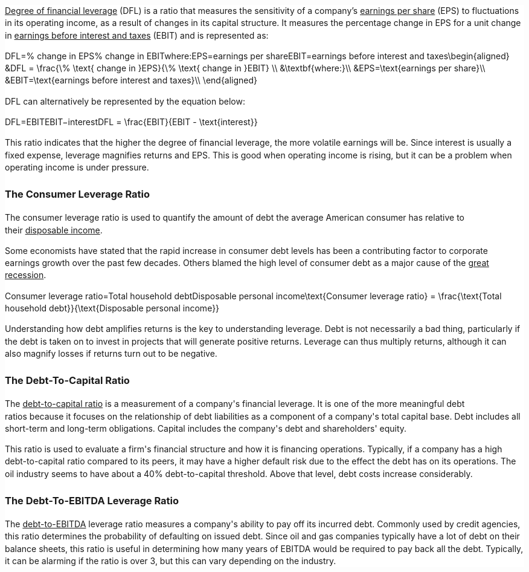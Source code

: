 [Degree of financial leverage](https://www.investopedia.com/terms/d/dfl.asp) (DFL) is a ratio that measures the sensitivity of a company’s [earnings per share](https://www.investopedia.com/terms/e/eps.asp) (EPS) to fluctuations in its operating income, as a result of changes in its capital structure. It measures the percentage change in EPS for a unit change in [earnings before interest and taxes](https://www.investopedia.com/terms/e/ebit.asp) (EBIT) and is represented as:

DFL\=% change in EPS% change in EBITwhere:EPS\=earnings per shareEBIT\=earnings before interest and taxes\\begin{aligned} &DFL = \\frac{\\% \\text{ change in }EPS}{\\% \\text{ change in }EBIT} \\\\ &\\textbf{where:}\\\\ &EPS=\\text{earnings per share}\\\\ &EBIT=\\text{earnings before interest and taxes}\\\\ \\end{aligned}

DFL can alternatively be represented by the equation below:

DFL\=EBITEBIT−interestDFL = \\frac{EBIT}{EBIT - \\text{interest}}

This ratio indicates that the higher the degree of financial leverage, the more volatile earnings will be. Since interest is usually a fixed expense, leverage magnifies returns and EPS. This is good when operating income is rising, but it can be a problem when operating income is under pressure.

### The Consumer Leverage Ratio

The consumer leverage ratio is used to quantify the amount of debt the average American consumer has relative to their [disposable income](https://www.investopedia.com/terms/d/disposableincome.asp).

Some economists have stated that the rapid increase in consumer debt levels has been a contributing factor to corporate earnings growth over the past few decades. Others blamed the high level of consumer debt as a major cause of the [great recession](https://www.investopedia.com/terms/g/great-recession.asp).

Consumer leverage ratio\=Total household debtDisposable personal income\\text{Consumer leverage ratio} = \\frac{\\text{Total household debt}}{\\text{Disposable personal income}}

Understanding how debt amplifies returns is the key to understanding leverage. Debt is not necessarily a bad thing, particularly if the debt is taken on to invest in projects that will generate positive returns. Leverage can thus multiply returns, although it can also magnify losses if returns turn out to be negative.

### The Debt-To-Capital Ratio

The [debt-to-capital ratio](https://www.investopedia.com/terms/d/debt-to-capitalratio.asp) is a measurement of a company's financial leverage. It is one of the more meaningful debt ratios because it focuses on the relationship of debt liabilities as a component of a company's total capital base. Debt includes all short-term and long-term obligations. Capital includes the company's debt and shareholders' equity.

This ratio is used to evaluate a firm's financial structure and how it is financing operations. Typically, if a company has a high debt-to-capital ratio compared to its peers, it may have a higher default risk due to the effect the debt has on its operations. The oil industry seems to have about a 40% debt-to-capital threshold. Above that level, debt costs increase considerably.

### The Debt-To-EBITDA Leverage Ratio

The [debt-to-EBITDA](https://www.investopedia.com/terms/d/debt_edbitda.asp) leverage ratio measures a company's ability to pay off its incurred debt. Commonly used by credit agencies, this ratio determines the probability of defaulting on issued debt. Since oil and gas companies typically have a lot of debt on their balance sheets, this ratio is useful in determining how many years of EBITDA would be required to pay back all the debt. Typically, it can be alarming if the ratio is over 3, but this can vary depending on the industry.
